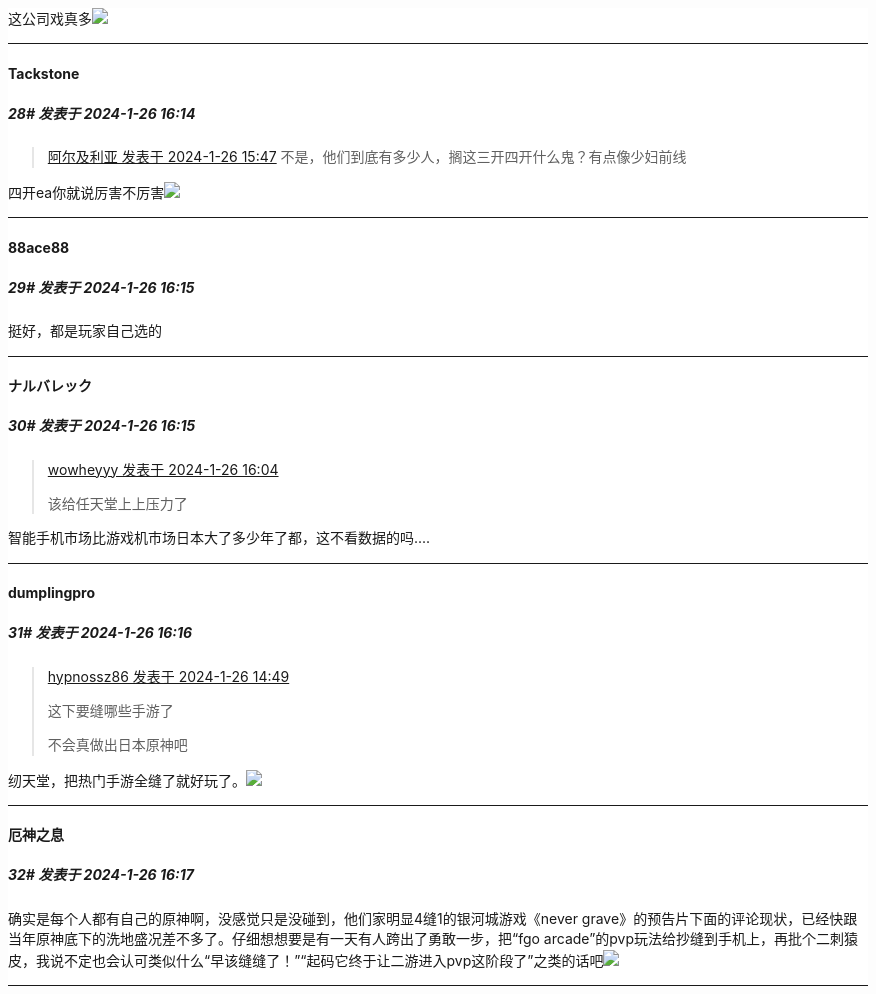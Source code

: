 这公司戏真多<img src="https://static.saraba1st.com/image/smiley/face2017/037.png" referrerpolicy="no-referrer">

*****

####  Tackstone  
##### 28#       发表于 2024-1-26 16:14

<blockquote><a href="httphttps://bbs.saraba1st.com/2b/forum.php?mod=redirect&amp;goto=findpost&amp;pid=63784917&amp;ptid=2169653" target="_blank">阿尔及利亚 发表于 2024-1-26 15:47</a>
不是，他们到底有多少人，搁这三开四开什么鬼？有点像少妇前线</blockquote>
四开ea你就说厉害不厉害<img src="https://static.saraba1st.com/image/smiley/face2017/037.png" referrerpolicy="no-referrer">

*****

####  88ace88  
##### 29#       发表于 2024-1-26 16:15

挺好，都是玩家自己选的

*****

####  ナルバレック  
##### 30#       发表于 2024-1-26 16:15

<blockquote><a href="httphttps://bbs.saraba1st.com/2b/forum.php?mod=redirect&amp;goto=findpost&amp;pid=63785081&amp;ptid=2169653" target="_blank">wowheyyy 发表于 2024-1-26 16:04</a>

该给任天堂上上压力了</blockquote>
智能手机市场比游戏机市场日本大了多少年了都，这不看数据的吗....


*****

####  dumplingpro  
##### 31#       发表于 2024-1-26 16:16

<blockquote><a href="httphttps://bbs.saraba1st.com/2b/forum.php?mod=redirect&amp;goto=findpost&amp;pid=63784271&amp;ptid=2169653" target="_blank">hypnossz86 发表于 2024-1-26 14:49</a>

这下要缝哪些手游了

不会真做出日本原神吧</blockquote>
纫天堂，把热门手游全缝了就好玩了。<img src="https://static.saraba1st.com/image/smiley/face2017/067.png" referrerpolicy="no-referrer">

*****

####  厄神之息  
##### 32#       发表于 2024-1-26 16:17

确实是每个人都有自己的原神啊，没感觉只是没碰到，他们家明显4缝1的银河城游戏《never grave》的预告片下面的评论现状，已经快跟当年原神底下的洗地盛况差不多了。仔细想想要是有一天有人跨出了勇敢一步，把“fgo arcade”的pvp玩法给抄缝到手机上，再批个二刺猿皮，我说不定也会认可类似什么“早该缝缝了！”“起码它终于让二游进入pvp这阶段了”之类的话吧<img src="https://static.saraba1st.com/image/smiley/face2017/067.png" referrerpolicy="no-referrer">

*****
